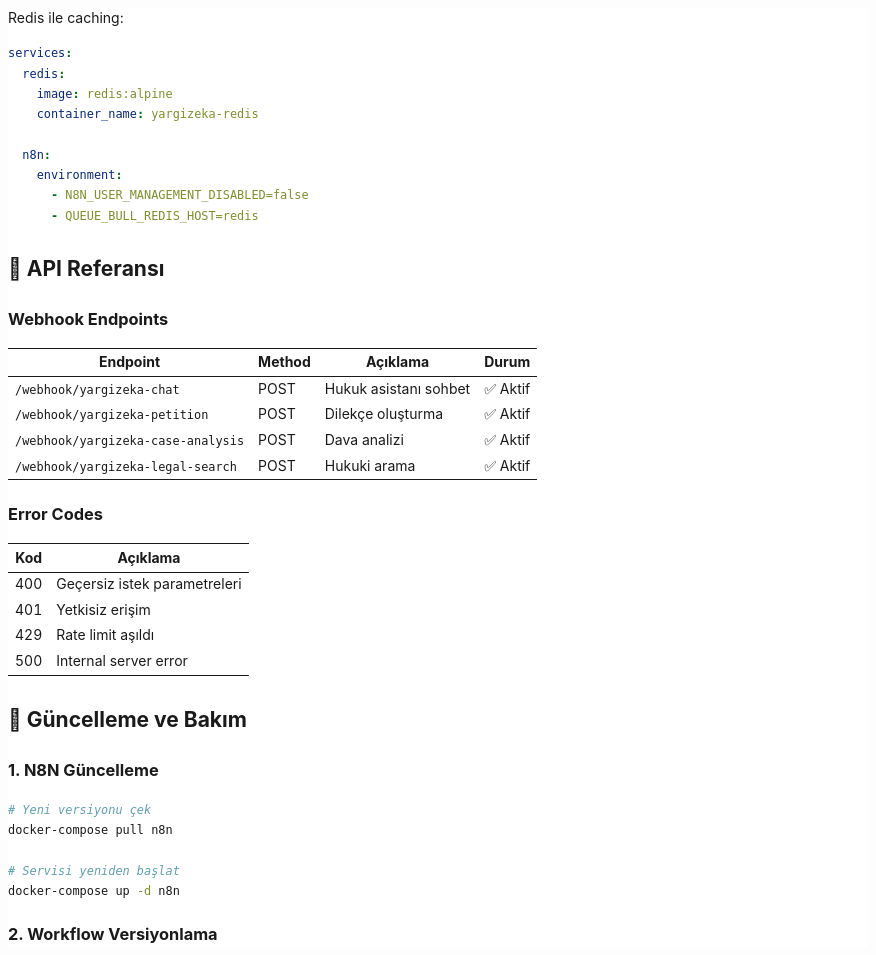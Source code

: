 Redis ile caching:

```yaml
services:
  redis:
    image: redis:alpine
    container_name: yargizeka-redis
    
  n8n:
    environment:
      - N8N_USER_MANAGEMENT_DISABLED=false
      - QUEUE_BULL_REDIS_HOST=redis
```

## 📝 API Referansı

### Webhook Endpoints

| Endpoint | Method | Açıklama | Durum |
|----------|--------|----------|-------|
| `/webhook/yargizeka-chat` | POST | Hukuk asistanı sohbet | ✅ Aktif |
| `/webhook/yargizeka-petition` | POST | Dilekçe oluşturma | ✅ Aktif |
| `/webhook/yargizeka-case-analysis` | POST | Dava analizi | ✅ Aktif |
| `/webhook/yargizeka-legal-search` | POST | Hukuki arama | ✅ Aktif |

### Error Codes

| Kod | Açıklama |
|-----|----------|
| 400 | Geçersiz istek parametreleri |
| 401 | Yetkisiz erişim |
| 429 | Rate limit aşıldı |
| 500 | Internal server error |

## 🔄 Güncelleme ve Bakım

### 1. N8N Güncelleme

```bash
# Yeni versiyonu çek
docker-compose pull n8n

# Servisi yeniden başlat
docker-compose up -d n8n
```

### 2. Workflow Versiyonlama
